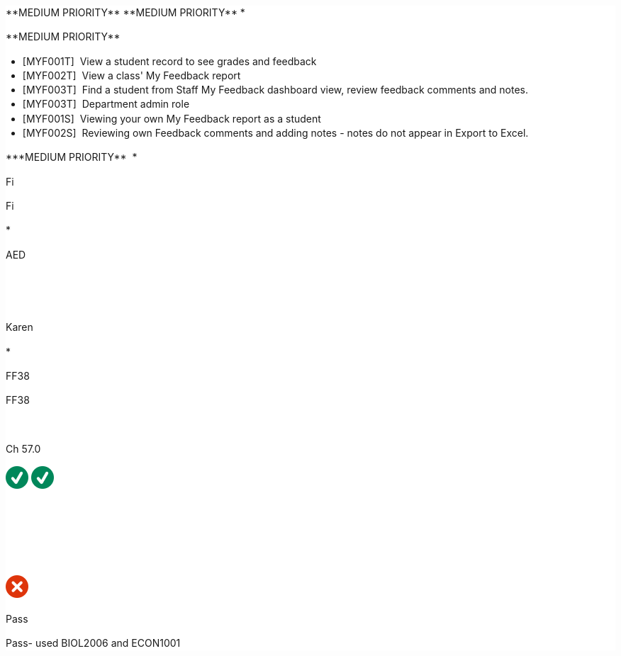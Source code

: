 \*\*MEDIUM PRIORITY\*\*
\*\*MEDIUM PRIORITY\*\*
\*

\*\*MEDIUM PRIORITY\*\* 

-   \[MYF001T\]  View a student record to see grades and feedback
-   \[MYF002T\]  View a class' My Feedback report
-   \[MYF003T\]  Find a student from Staff My Feedback dashboard view, review feedback comments and notes. 
-   \[MYF003T\]  Department admin role
-   \[MYF001S\]  Viewing your own My Feedback report as a student
-   \[MYF002S\]  Reviewing own Feedback comments and adding notes - notes do not appear in Export to Excel.

\*\*\*MEDIUM PRIORITY\*\* 
\* 

Fi

Fi

\*

AED

 

 

Karen

\*

FF38

FF38

 

Ch 57.0

<img src="images/icons/emoticons/check.svg" alt="(tick)" class="emoticon emoticon-tick" />

<img src="images/icons/emoticons/check.svg" alt="(tick)" class="emoticon emoticon-tick" />

 

 

 

<img src="images/icons/emoticons/error.svg" alt="(error)" class="emoticon emoticon-cross" />

Pass

Pass- used BIOL2006 and ECON1001

